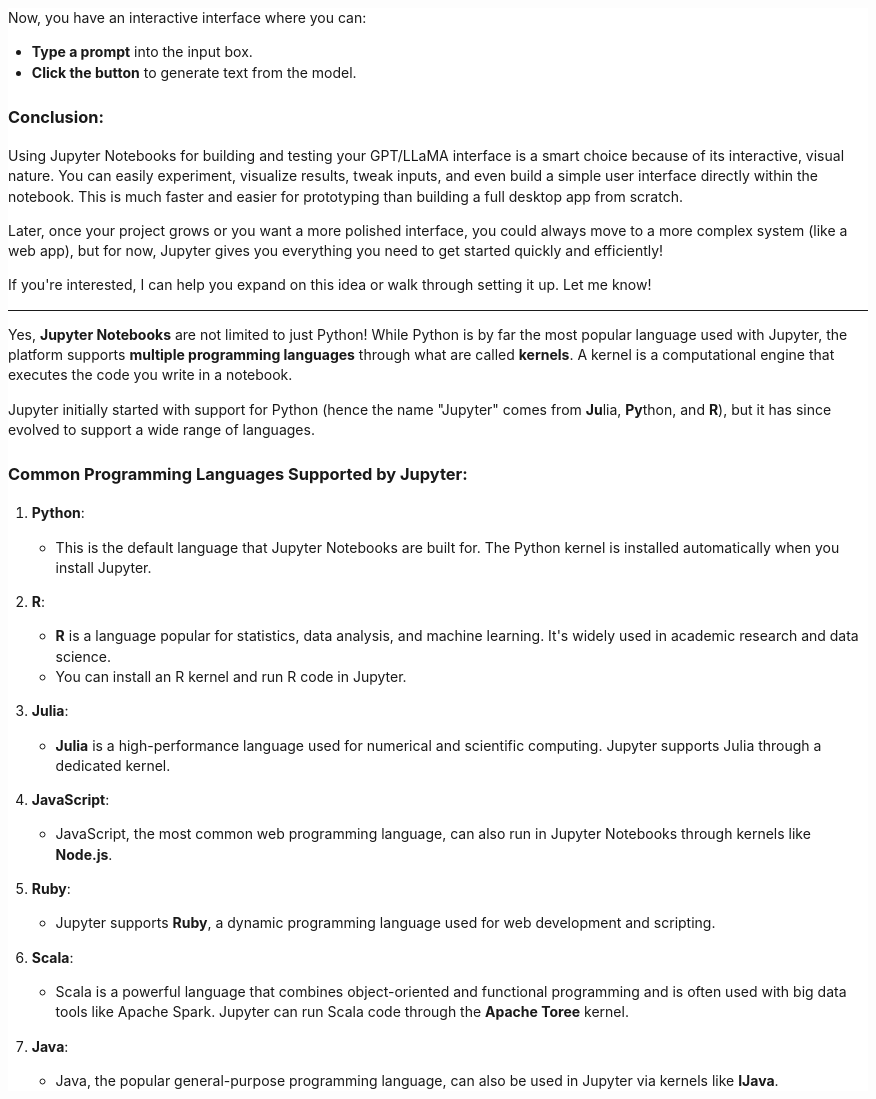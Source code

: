 Now, you have an interactive interface where you can:
- **Type a prompt** into the input box.
- **Click the button** to generate text from the model.

### Conclusion:
Using Jupyter Notebooks for building and testing your GPT/LLaMA interface is a smart choice because of its interactive, visual nature. You can easily experiment, visualize results, tweak inputs, and even build a simple user interface directly within the notebook. This is much faster and easier for prototyping than building a full desktop app from scratch.

Later, once your project grows or you want a more polished interface, you could always move to a more complex system (like a web app), but for now, Jupyter gives you everything you need to get started quickly and efficiently!

If you're interested, I can help you expand on this idea or walk through setting it up. Let me know!

---

Yes, **Jupyter Notebooks** are not limited to just Python! While Python is by far the most popular language used with Jupyter, the platform supports **multiple programming languages** through what are called **kernels**. A kernel is a computational engine that executes the code you write in a notebook.

Jupyter initially started with support for Python (hence the name "Jupyter" comes from **Ju**lia, **Py**thon, and **R**), but it has since evolved to support a wide range of languages.

### Common Programming Languages Supported by Jupyter:

1. **Python**:
   - This is the default language that Jupyter Notebooks are built for. The Python kernel is installed automatically when you install Jupyter.
   
2. **R**:
   - **R** is a language popular for statistics, data analysis, and machine learning. It's widely used in academic research and data science.
   - You can install an R kernel and run R code in Jupyter.
   
3. **Julia**:
   - **Julia** is a high-performance language used for numerical and scientific computing. Jupyter supports Julia through a dedicated kernel.

4. **JavaScript**:
   - JavaScript, the most common web programming language, can also run in Jupyter Notebooks through kernels like **Node.js**.

5. **Ruby**:
   - Jupyter supports **Ruby**, a dynamic programming language used for web development and scripting.

6. **Scala**:
   - Scala is a powerful language that combines object-oriented and functional programming and is often used with big data tools like Apache Spark. Jupyter can run Scala code through the **Apache Toree** kernel.

7. **Java**:
   - Java, the popular general-purpose programming language, can also be used in Jupyter via kernels like **IJava**.
